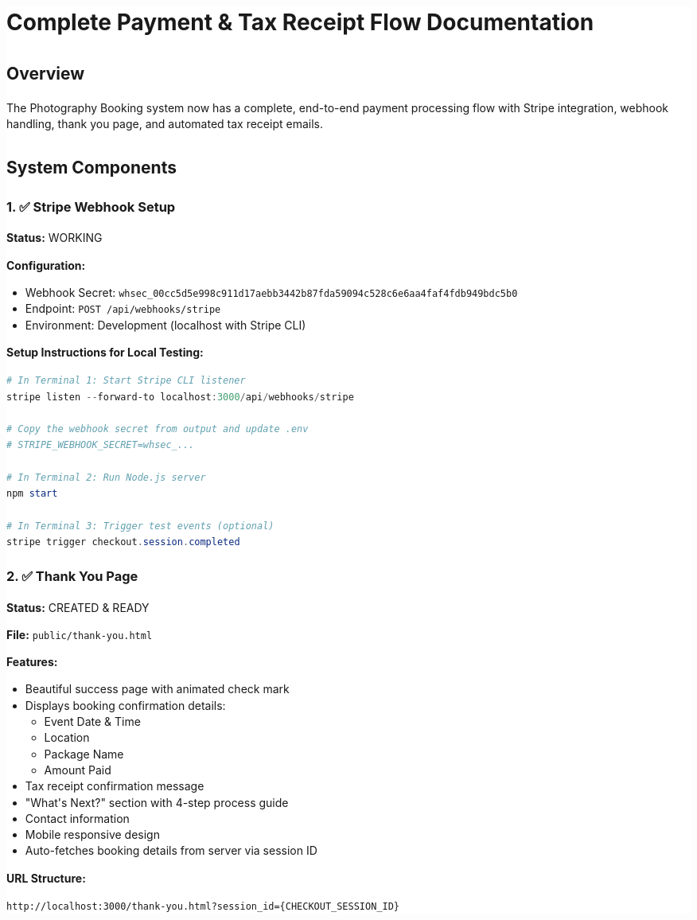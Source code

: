 # Complete Payment & Tax Receipt Flow Documentation

## Overview
The Photography Booking system now has a complete, end-to-end payment processing flow with Stripe integration, webhook handling, thank you page, and automated tax receipt emails.

## System Components

### 1. ✅ Stripe Webhook Setup
**Status:** WORKING

**Configuration:**
- Webhook Secret: `whsec_00cc5d5e998c911d17aebb3442b87fda59094c528c6e6aa4faf4fdb949bdc5b0`
- Endpoint: `POST /api/webhooks/stripe`
- Environment: Development (localhost with Stripe CLI)

**Setup Instructions for Local Testing:**
```powershell
# In Terminal 1: Start Stripe CLI listener
stripe listen --forward-to localhost:3000/api/webhooks/stripe

# Copy the webhook secret from output and update .env
# STRIPE_WEBHOOK_SECRET=whsec_...

# In Terminal 2: Run Node.js server
npm start

# In Terminal 3: Trigger test events (optional)
stripe trigger checkout.session.completed
```

### 2. ✅ Thank You Page
**Status:** CREATED & READY

**File:** `public/thank-you.html`

**Features:**
- Beautiful success page with animated check mark
- Displays booking confirmation details:
  - Event Date & Time
  - Location
  - Package Name
  - Amount Paid
- Tax receipt confirmation message
- "What's Next?" section with 4-step process guide
- Contact information
- Mobile responsive design
- Auto-fetches booking details from server via session ID

**URL Structure:**
```
http://localhost:3000/thank-you.html?session_id={CHECKOUT_SESSION_ID}
```
